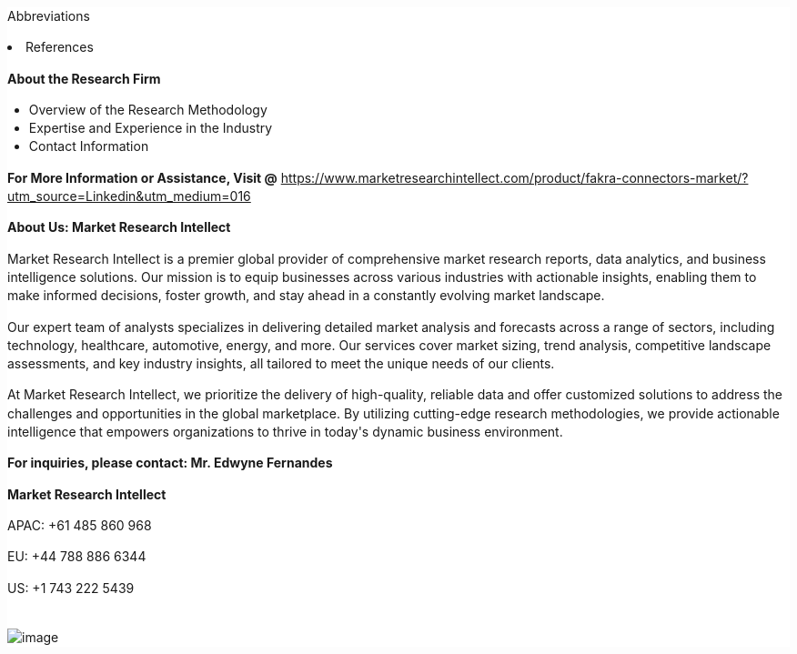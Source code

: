 Abbreviations</li><li>References</li></ul><p><strong>About the Research Firm</strong></p><ul><li>Overview of the Research Methodology</li><li>Expertise and Experience in the Industry</li><li>Contact Information</li></ul></div><div class="article-main__content" data-test-id="publishing-text-block"><p><span class="font-[700]"><strong>For More Information or Assistance, Visit @</strong>&nbsp;<a href="https://www.marketresearchintellect.com/product/fakra-connectors-market/?utm_source=Linkedin&utm_medium=016">https://www.marketresearchintellect.com/product/fakra-connectors-market/?utm_source=Linkedin&utm_medium=016</a></span></p><p><strong>About Us: Market Research Intellect</strong></p><p>Market Research Intellect is a premier global provider of comprehensive market research reports, data analytics, and business intelligence solutions. Our mission is to equip businesses across various industries with actionable insights, enabling them to make informed decisions, foster growth, and stay ahead in a constantly evolving market landscape.</p><p>Our expert team of analysts specializes in delivering detailed market analysis and forecasts across a range of sectors, including technology, healthcare, automotive, energy, and more. Our services cover market sizing, trend analysis, competitive landscape assessments, and key industry insights, all tailored to meet the unique needs of our clients.</p><p>At Market Research Intellect, we prioritize the delivery of high-quality, reliable data and offer customized solutions to address the challenges and opportunities in the global marketplace. By utilizing cutting-edge research methodologies, we provide actionable intelligence that empowers organizations to thrive in today's dynamic business environment.</p><p><strong>For inquiries, please contact: Mr. Edwyne Fernandes</strong></p><p><strong>Market Research Intellect</strong></p><p>APAC: +61 485 860 968</p><p>EU: +44 788 886 6344</p><p>US: +1 743 222 5439</p></div><div class="article-main__content" data-test-id="publishing-text-block">&nbsp;</div>
![image](https://github.com/user-attachments/assets/1cb34ae5-1931-435f-aa0d-7efaec6fffe4)
